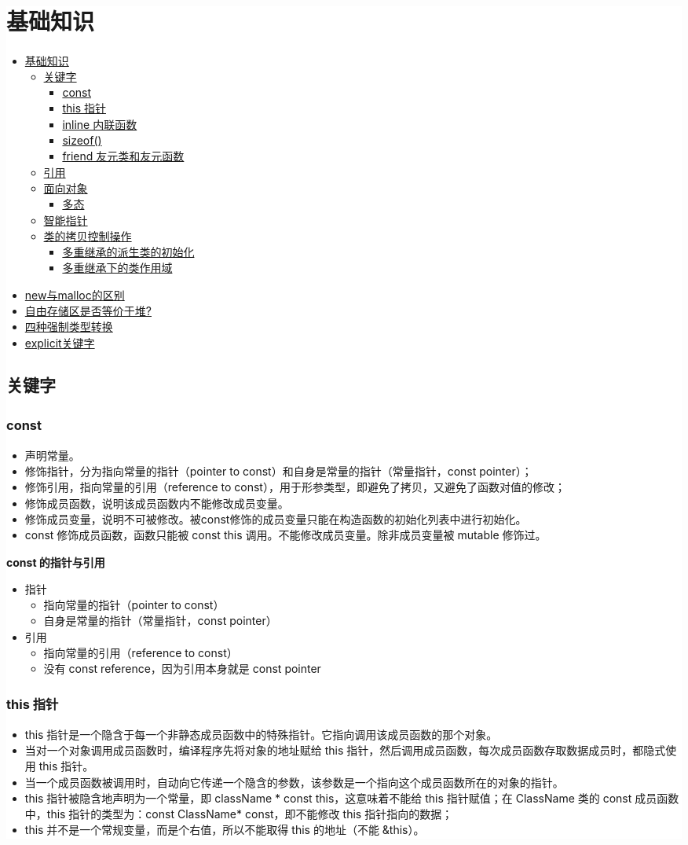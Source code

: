 # 基础知识

- [基础知识](#基础知识)
  - [关键字](#关键字)
    - [const](#const)
    - [this 指针](#this-指针)
    - [inline 内联函数](#inline-内联函数)
    - [sizeof()](#sizeof)
    - [friend 友元类和友元函数](#friend-友元类和友元函数)
  - [引用](#引用)
  - [面向对象](#面向对象)
    - [多态](#多态)
  - [智能指针](#智能指针)
  - [类的拷贝控制操作](#类的拷贝控制操作)
    - [多重继承的派生类的初始化](#多重继承的派生类的初始化)
    - [多重继承下的类作用域](#多重继承下的类作用域)

+ [new与malloc的区别](../cpp/new与malloc的区别.md)
+ [自由存储区是否等价于堆?](../cpp/自由存储区是否等价于堆.md)
+ [四种强制类型转换](../cpp/四种强制类型转换.md)
+ [explicit关键字](../cpp/explicit.md)

## 关键字

### const

* 声明常量。
* 修饰指针，分为指向常量的指针（pointer to const）和自身是常量的指针（常量指针，const pointer）；
* 修饰引用，指向常量的引用（reference to const），用于形参类型，即避免了拷贝，又避免了函数对值的修改；
* 修饰成员函数，说明该成员函数内不能修改成员变量。
* 修饰成员变量，说明不可被修改。被const修饰的成员变量只能在构造函数的初始化列表中进行初始化。
* const 修饰成员函数，函数只能被 const this 调用。不能修改成员变量。除非成员变量被 mutable 修饰过。

**const 的指针与引用**

* 指针
    * 指向常量的指针（pointer to const）
    * 自身是常量的指针（常量指针，const pointer）
* 引用
    * 指向常量的引用（reference to const）
    * 没有 const reference，因为引用本身就是 const pointer

### this 指针

* this 指针是一个隐含于每一个非静态成员函数中的特殊指针。它指向调用该成员函数的那个对象。
* 当对一个对象调用成员函数时，编译程序先将对象的地址赋给 this 指针，然后调用成员函数，每次成员函数存取数据成员时，都隐式使用 this 指针。
* 当一个成员函数被调用时，自动向它传递一个隐含的参数，该参数是一个指向这个成员函数所在的对象的指针。
* this 指针被隐含地声明为一个常量，即 className * const this，这意味着不能给 this 指针赋值；在 ClassName 类的 const 成员函数中，this 指针的类型为：const ClassName* const，即不能修改 this 指针指向的数据；
* this 并不是一个常规变量，而是个右值，所以不能取得 this 的地址（不能 &this）。
